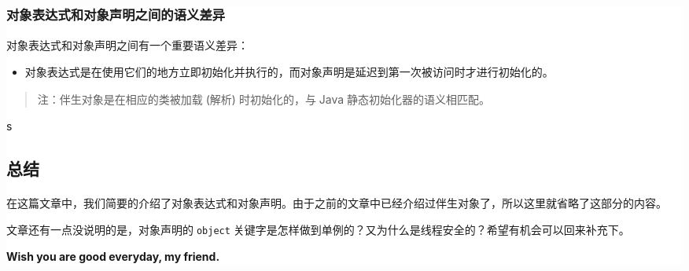 ### 对象表达式和对象声明之间的语义差异

对象表达式和对象声明之间有一个重要语义差异：
* 对象表达式是在使用它们的地方立即初始化并执行的，而对象声明是延迟到第一次被访问时才进行初始化的。

> 注：伴生对象是在相应的类被加载 (解析) 时初始化的，与 Java 静态初始化器的语义相匹配。

s
## 总结

在这篇文章中，我们简要的介绍了对象表达式和对象声明。由于之前的文章中已经介绍过伴生对象了，所以这里就省略了这部分的内容。

文章还有一点没说明的是，对象声明的 `object` 关键字是怎样做到单例的？又为什么是线程安全的？希望有机会可以回来补充下。

**Wish you are good everyday, my friend.**